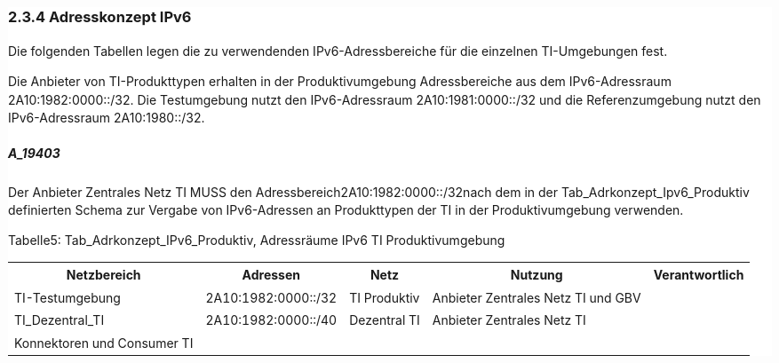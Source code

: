 ### 2.3.4 Adresskonzept IPv6

Die folgenden Tabellen legen die zu verwendenden IPv6-Adressbereiche für die
einzelnen TI-Umgebungen fest.

Die Anbieter von TI-Produkttypen erhalten in der Produktivumgebung
Adressbereiche aus dem IPv6-Adressraum 2A10:1982:0000::/32. Die Testumgebung
nutzt den IPv6-Adressraum 2A10:1981:0000::/32 und die Referenzumgebung nutzt
den IPv6-Adressraum 2A10:1980::/32.

##### A_19403

Der Anbieter Zentrales Netz TI MUSS den Adressbereich2A10:1982:0000::/32nach dem
in der Tab_Adrkonzept_Ipv6_Produktiv definierten Schema zur Vergabe von
IPv6-Adressen an Produkttypen der TI in der Produktivumgebung verwenden.

Tabelle5: Tab_Adrkonzept_IPv6_Produktiv, Adressräume IPv6 TI Produktivumgebung

<table><tr><th>
Netzbereich

</th><th>
Adressen

</th><th>
Netz

</th><th>
Nutzung

</th><th>
Verantwortlich

</th></tr><tr><td>
TI-Testumgebung

</td><td>
2A10:1982:0000::/32

</td><td>
TI Produktiv

</td><td>
Anbieter Zentrales Netz TI und GBV

</td></tr><tr><td>
TI_Dezentral_TI

</td><td>
2A10:1982:0000::/40

</td><td>
Dezentral TI

</td><td>
Anbieter Zentrales Netz TI

</td></tr><tr><td>
Konnektoren und Consumer TI

